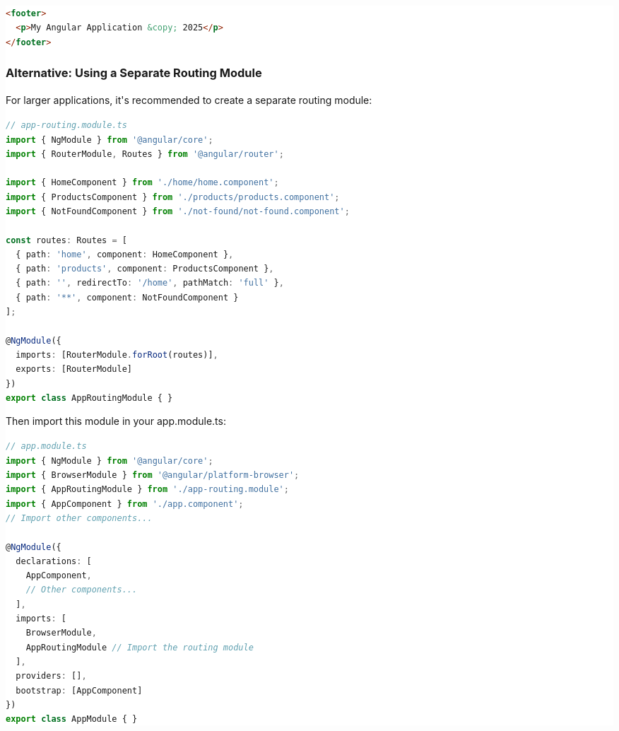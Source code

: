```html
<footer>
  <p>My Angular Application &copy; 2025</p>
</footer>
```

### Alternative: Using a Separate Routing Module

For larger applications, it's recommended to create a separate routing module:

```typescript
// app-routing.module.ts
import { NgModule } from '@angular/core';
import { RouterModule, Routes } from '@angular/router';

import { HomeComponent } from './home/home.component';
import { ProductsComponent } from './products/products.component';
import { NotFoundComponent } from './not-found/not-found.component';

const routes: Routes = [
  { path: 'home', component: HomeComponent },
  { path: 'products', component: ProductsComponent },
  { path: '', redirectTo: '/home', pathMatch: 'full' },
  { path: '**', component: NotFoundComponent }
];

@NgModule({
  imports: [RouterModule.forRoot(routes)],
  exports: [RouterModule]
})
export class AppRoutingModule { }
```

Then import this module in your app.module.ts:

```typescript
// app.module.ts
import { NgModule } from '@angular/core';
import { BrowserModule } from '@angular/platform-browser';
import { AppRoutingModule } from './app-routing.module';
import { AppComponent } from './app.component';
// Import other components...

@NgModule({
  declarations: [
    AppComponent,
    // Other components...
  ],
  imports: [
    BrowserModule,
    AppRoutingModule // Import the routing module
  ],
  providers: [],
  bootstrap: [AppComponent]
})
export class AppModule { }
```
